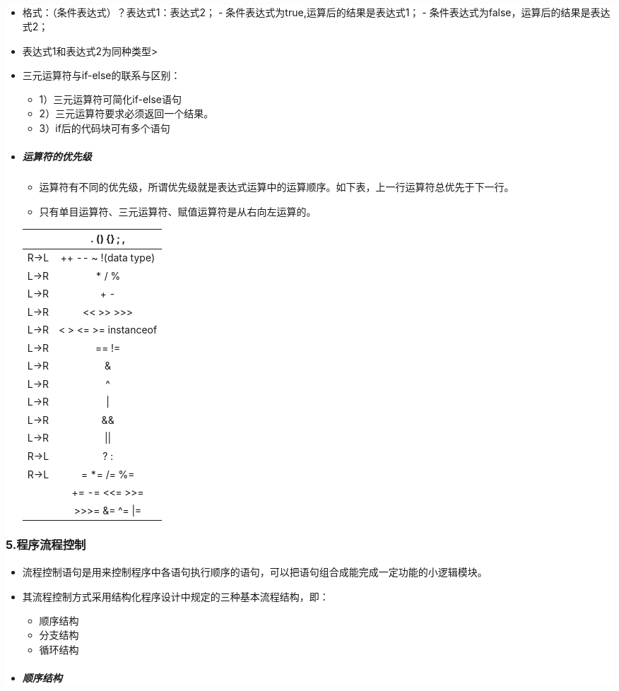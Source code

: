   -  格式：（条件表达式）？表达式1：表达式2；
    - 条件表达式为true,运算后的结果是表达式1；
    - 条件表达式为false，运算后的结果是表达式2；
  - 表达式1和表达式2为同种类型>
  - 三元运算符与if-else的联系与区别：
    - 1）三元运算符可简化if-else语句
    - 2）三元运算符要求必须返回一个结果。
    - 3）if后的代码块可有多个语句

- ##### 运算符的优先级

  - 运算符有不同的优先级，所谓优先级就是表达式运算中的运算顺序。如下表，上一行运算符总优先于下一行。

  -  只有单目运算符、三元运算符、赋值运算符是从右向左运算的。

    |      |     .  ()  {}  ;  ,     |
    | :--: | :---------------------: |
    | R->L | ++  --  ~  !(data type) |
    | L->R |         *  /  %         |
    | L->R |          +  -           |
    | L->R |       <<  >> >>>        |
    | L->R | <  > <=  >=  instanceof |
    | L->R |         ==  !=          |
    | L->R |            &            |
    | L->R |            ^            |
    | L->R |           \|            |
    | L->R |           &&            |
    | L->R |          \|\|           |
    | R->L |          ?  :           |
    | R->L |      =  *=  /=  %=      |
    |      |    +=  -=  <<=  >>=     |
    |      |    >>>=  &=  ^=  \|=    |

### 5.程序流程控制

-  流程控制语句是用来控制程序中各语句执行顺序的语句，可以把语句组合成能完成一定功能的小逻辑模块。

- 其流程控制方式采用结构化程序设计中规定的三种基本流程结构，即：

  - 顺序结构
  - 分支结构
  - 循环结构

- ##### 顺序结构
